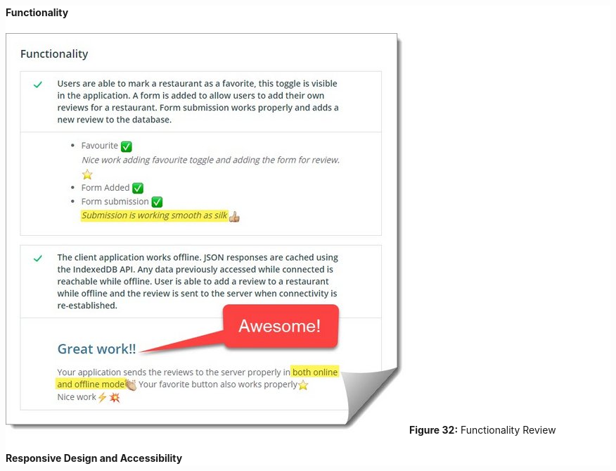 #### Functionality

[![Functionality Review](assets/images/3-32-small.jpg)](assets/images/3-32.jpg)
**Figure 32:** Functionality Review

#### Responsive Design and Accessibility
